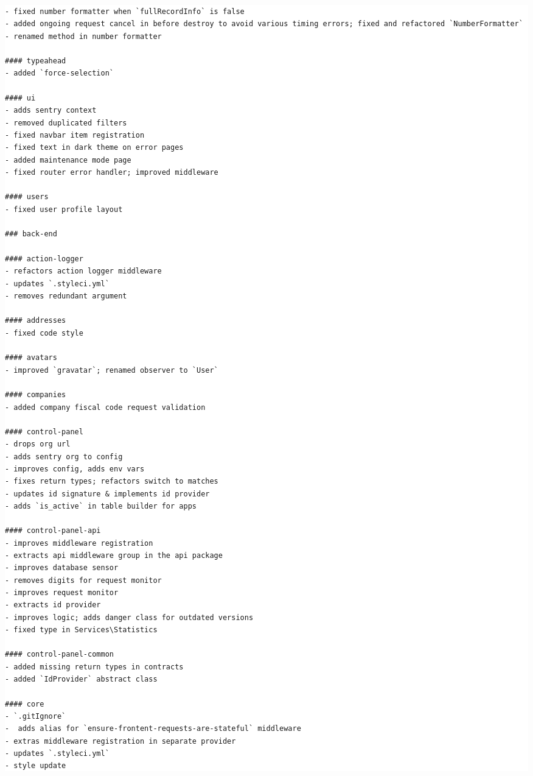 ```
- fixed number formatter when `fullRecordInfo` is false
- added ongoing request cancel in before destroy to avoid various timing errors; fixed and refactored `NumberFormatter`
- renamed method in number formatter

#### typeahead
- added `force-selection`

#### ui
- adds sentry context
- removed duplicated filters
- fixed navbar item registration
- fixed text in dark theme on error pages
- added maintenance mode page
- fixed router error handler; improved middleware

#### users
- fixed user profile layout

### back-end

#### action-logger
- refactors action logger middleware
- updates `.styleci.yml`
- removes redundant argument

#### addresses
- fixed code style

#### avatars
- improved `gravatar`; renamed observer to `User`

#### companies
- added company fiscal code request validation

#### control-panel
- drops org url 
- adds sentry org to config
- improves config, adds env vars
- fixes return types; refactors switch to matches
- updates id signature & implements id provider
- adds `is_active` in table builder for apps

#### control-panel-api
- improves middleware registration
- extracts api middleware group in the api package
- improves database sensor
- removes digits for request monitor
- improves request monitor
- extracts id provider
- improves logic; adds danger class for outdated versions
- fixed type in Services\Statistics

#### control-panel-common
- added missing return types in contracts
- added `IdProvider` abstract class

#### core
- `.gitIgnore`
-  adds alias for `ensure-frontent-requests-are-stateful` middleware
- extras middleware registration in separate provider
- updates `.styleci.yml`
- style update
```